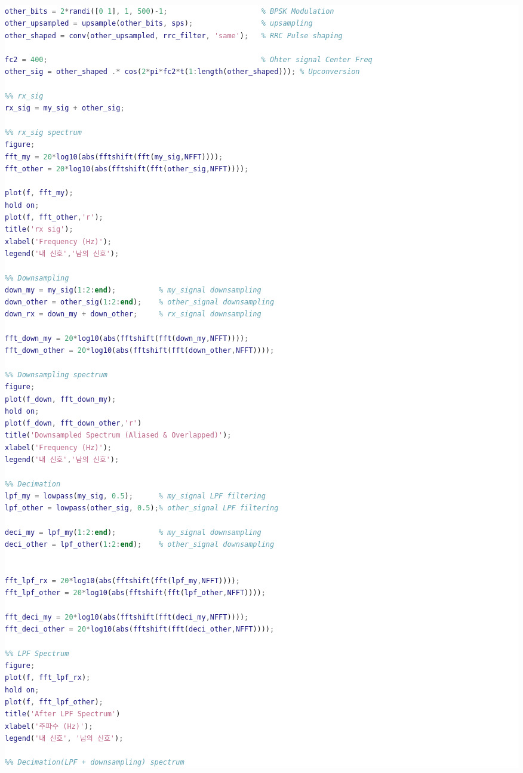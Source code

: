 ```MATLAB
other_bits = 2*randi([0 1], 1, 500)-1;                      % BPSK Modulation
other_upsampled = upsample(other_bits, sps);                % upsampling
other_shaped = conv(other_upsampled, rrc_filter, 'same');   % RRC Pulse shaping

fc2 = 400;                                                  % Ohter signal Center Freq
other_sig = other_shaped .* cos(2*pi*fc2*t(1:length(other_shaped))); % Upconversion

%% rx_sig
rx_sig = my_sig + other_sig;                           

%% rx_sig spectrum
figure;
fft_my = 20*log10(abs(fftshift(fft(my_sig,NFFT))));
fft_other = 20*log10(abs(fftshift(fft(other_sig,NFFT))));

plot(f, fft_my);
hold on;
plot(f, fft_other,'r');
title('rx sig');
xlabel('Frequency (Hz)');
legend('내 신호','남의 신호');

%% Downsampling
down_my = my_sig(1:2:end);          % my_signal downsampling
down_other = other_sig(1:2:end);    % other_signal downsampling
down_rx = down_my + down_other;     % rx_signal downsampling

fft_down_my = 20*log10(abs(fftshift(fft(down_my,NFFT))));
fft_down_other = 20*log10(abs(fftshift(fft(down_other,NFFT))));

%% Downsampling spectrum
figure;
plot(f_down, fft_down_my);
hold on;
plot(f_down, fft_down_other,'r')
title('Downsampled Spectrum (Aliased & Overlapped)');
xlabel('Frequency (Hz)');
legend('내 신호','남의 신호');

%% Decimation
lpf_my = lowpass(my_sig, 0.5);      % my_signal LPF filtering
lpf_other = lowpass(other_sig, 0.5);% other_signal LPF filtering

deci_my = lpf_my(1:2:end);          % my_signal downsampling
deci_other = lpf_other(1:2:end);    % other_signal downsampling


fft_lpf_rx = 20*log10(abs(fftshift(fft(lpf_my,NFFT))));
fft_lpf_other = 20*log10(abs(fftshift(fft(lpf_other,NFFT))));

fft_deci_my = 20*log10(abs(fftshift(fft(deci_my,NFFT))));
fft_deci_other = 20*log10(abs(fftshift(fft(deci_other,NFFT))));

%% LPF Spectrum
figure;
plot(f, fft_lpf_rx);
hold on;
plot(f, fft_lpf_other);
title('After LPF Spectrum')
xlabel('주파수 (Hz)');
legend('내 신호', '남의 신호');

%% Decimation(LPF + downsampling) spectrum
```